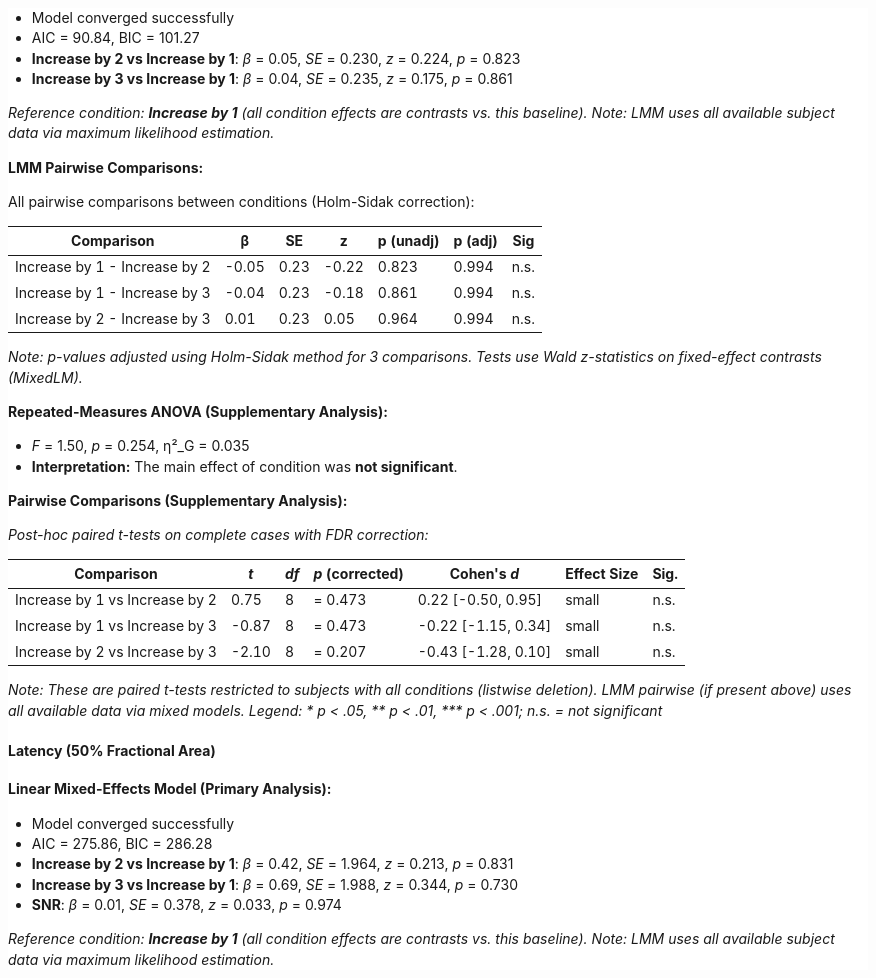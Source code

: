 - Model converged successfully
- AIC = 90.84, BIC = 101.27
- **Increase by 2 vs Increase by 1**: *β* = 0.05, *SE* = 0.230, *z* = 0.224, *p* = 0.823
- **Increase by 3 vs Increase by 1**: *β* = 0.04, *SE* = 0.235, *z* = 0.175, *p* = 0.861

_Reference condition: **Increase by 1** (all condition effects are contrasts vs. this baseline)._
_Note: LMM uses all available subject data via maximum likelihood estimation._

**LMM Pairwise Comparisons:**

All pairwise comparisons between conditions (Holm-Sidak correction):

| Comparison | β | SE | z | p (unadj) | p (adj) | Sig |
|------------|---|----|----|-----------|---------|-----|
| Increase by 1 - Increase by 2 | -0.05 | 0.23 | -0.22 | 0.823 | 0.994 | n.s. |
| Increase by 1 - Increase by 3 | -0.04 | 0.23 | -0.18 | 0.861 | 0.994 | n.s. |
| Increase by 2 - Increase by 3 | 0.01 | 0.23 | 0.05 | 0.964 | 0.994 | n.s. |

_Note: p-values adjusted using Holm-Sidak method for 3 comparisons._
_Tests use Wald z-statistics on fixed-effect contrasts (MixedLM)._


**Repeated-Measures ANOVA (Supplementary Analysis):**

- *F* = 1.50, *p* = 0.254, η²_G = 0.035
- **Interpretation:** The main effect of condition was **not significant**.

**Pairwise Comparisons (Supplementary Analysis):**

_Post-hoc paired t-tests on complete cases with FDR correction:_

| Comparison | *t* | *df* | *p* (corrected) | Cohen's *d* | Effect Size | Sig. |
|------------|-----|------|----------------|-------------|-------------|------|
| Increase by 1 vs Increase by 2 | 0.75 | 8 | = 0.473 | 0.22 [-0.50, 0.95] | small | n.s. |
| Increase by 1 vs Increase by 3 | -0.87 | 8 | = 0.473 | -0.22 [-1.15, 0.34] | small | n.s. |
| Increase by 2 vs Increase by 3 | -2.10 | 8 | = 0.207 | -0.43 [-1.28, 0.10] | small | n.s. |

_Note: These are paired t-tests restricted to subjects with all conditions (listwise deletion). LMM pairwise (if present above) uses all available data via mixed models._
_Legend: * p < .05, ** p < .01, *** p < .001; n.s. = not significant_

#### Latency (50% Fractional Area)

**Linear Mixed-Effects Model (Primary Analysis):**

- Model converged successfully
- AIC = 275.86, BIC = 286.28
- **Increase by 2 vs Increase by 1**: *β* = 0.42, *SE* = 1.964, *z* = 0.213, *p* = 0.831
- **Increase by 3 vs Increase by 1**: *β* = 0.69, *SE* = 1.988, *z* = 0.344, *p* = 0.730
- **SNR**: *β* = 0.01, *SE* = 0.378, *z* = 0.033, *p* = 0.974

_Reference condition: **Increase by 1** (all condition effects are contrasts vs. this baseline)._
_Note: LMM uses all available subject data via maximum likelihood estimation._
